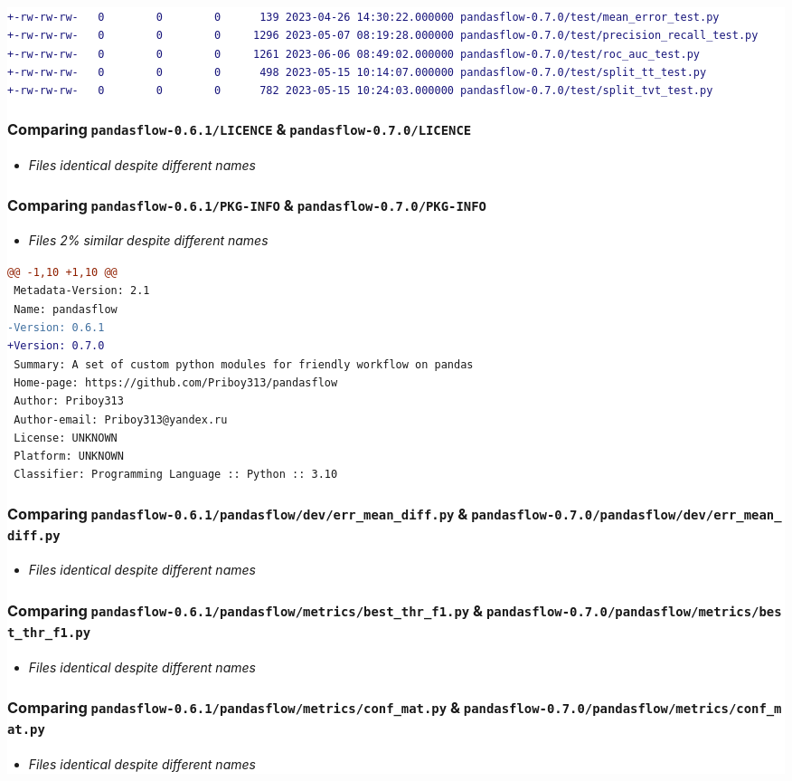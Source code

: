 ```diff
+-rw-rw-rw-   0        0        0      139 2023-04-26 14:30:22.000000 pandasflow-0.7.0/test/mean_error_test.py
+-rw-rw-rw-   0        0        0     1296 2023-05-07 08:19:28.000000 pandasflow-0.7.0/test/precision_recall_test.py
+-rw-rw-rw-   0        0        0     1261 2023-06-06 08:49:02.000000 pandasflow-0.7.0/test/roc_auc_test.py
+-rw-rw-rw-   0        0        0      498 2023-05-15 10:14:07.000000 pandasflow-0.7.0/test/split_tt_test.py
+-rw-rw-rw-   0        0        0      782 2023-05-15 10:24:03.000000 pandasflow-0.7.0/test/split_tvt_test.py
```

### Comparing `pandasflow-0.6.1/LICENCE` & `pandasflow-0.7.0/LICENCE`

 * *Files identical despite different names*

### Comparing `pandasflow-0.6.1/PKG-INFO` & `pandasflow-0.7.0/PKG-INFO`

 * *Files 2% similar despite different names*

```diff
@@ -1,10 +1,10 @@
 Metadata-Version: 2.1
 Name: pandasflow
-Version: 0.6.1
+Version: 0.7.0
 Summary: A set of custom python modules for friendly workflow on pandas
 Home-page: https://github.com/Priboy313/pandasflow
 Author: Priboy313
 Author-email: Priboy313@yandex.ru
 License: UNKNOWN
 Platform: UNKNOWN
 Classifier: Programming Language :: Python :: 3.10
```

### Comparing `pandasflow-0.6.1/pandasflow/dev/err_mean_diff.py` & `pandasflow-0.7.0/pandasflow/dev/err_mean_diff.py`

 * *Files identical despite different names*

### Comparing `pandasflow-0.6.1/pandasflow/metrics/best_thr_f1.py` & `pandasflow-0.7.0/pandasflow/metrics/best_thr_f1.py`

 * *Files identical despite different names*

### Comparing `pandasflow-0.6.1/pandasflow/metrics/conf_mat.py` & `pandasflow-0.7.0/pandasflow/metrics/conf_mat.py`

 * *Files identical despite different names*
